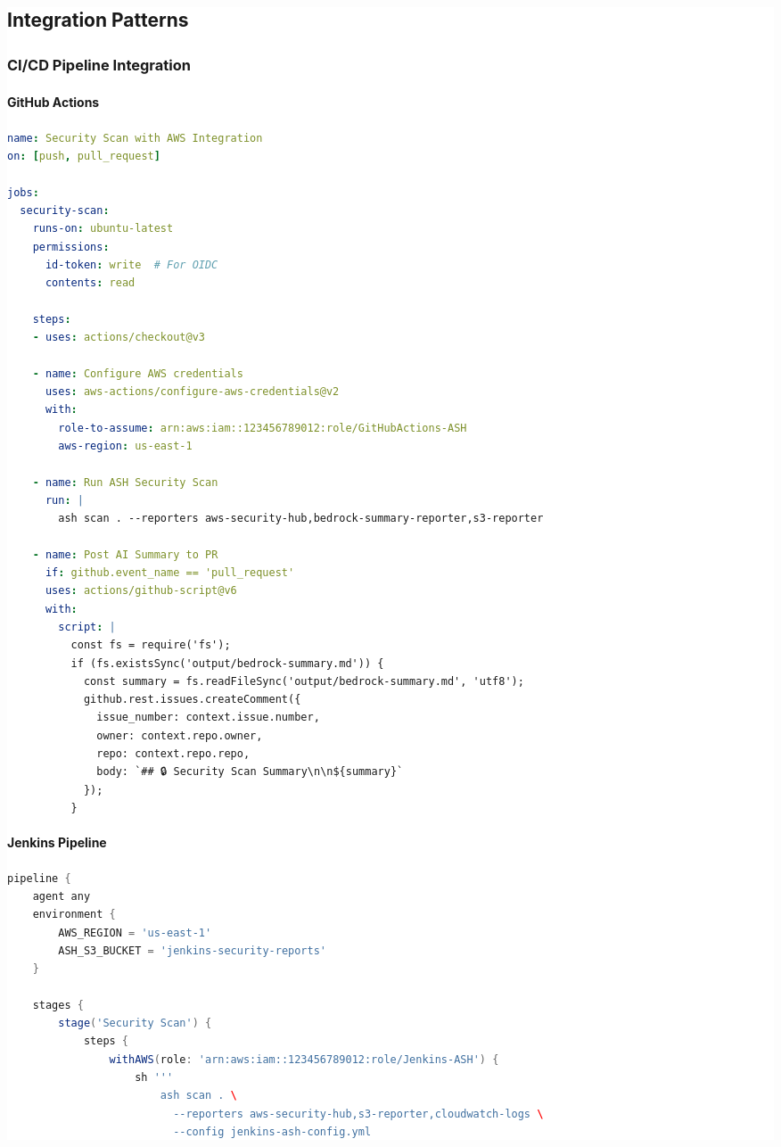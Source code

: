 ## Integration Patterns

### CI/CD Pipeline Integration

#### GitHub Actions
```yaml
name: Security Scan with AWS Integration
on: [push, pull_request]

jobs:
  security-scan:
    runs-on: ubuntu-latest
    permissions:
      id-token: write  # For OIDC
      contents: read

    steps:
    - uses: actions/checkout@v3

    - name: Configure AWS credentials
      uses: aws-actions/configure-aws-credentials@v2
      with:
        role-to-assume: arn:aws:iam::123456789012:role/GitHubActions-ASH
        aws-region: us-east-1

    - name: Run ASH Security Scan
      run: |
        ash scan . --reporters aws-security-hub,bedrock-summary-reporter,s3-reporter

    - name: Post AI Summary to PR
      if: github.event_name == 'pull_request'
      uses: actions/github-script@v6
      with:
        script: |
          const fs = require('fs');
          if (fs.existsSync('output/bedrock-summary.md')) {
            const summary = fs.readFileSync('output/bedrock-summary.md', 'utf8');
            github.rest.issues.createComment({
              issue_number: context.issue.number,
              owner: context.repo.owner,
              repo: context.repo.repo,
              body: `## 🔒 Security Scan Summary\n\n${summary}`
            });
          }
```

#### Jenkins Pipeline
```groovy
pipeline {
    agent any
    environment {
        AWS_REGION = 'us-east-1'
        ASH_S3_BUCKET = 'jenkins-security-reports'
    }

    stages {
        stage('Security Scan') {
            steps {
                withAWS(role: 'arn:aws:iam::123456789012:role/Jenkins-ASH') {
                    sh '''
                        ash scan . \
                          --reporters aws-security-hub,s3-reporter,cloudwatch-logs \
                          --config jenkins-ash-config.yml
```